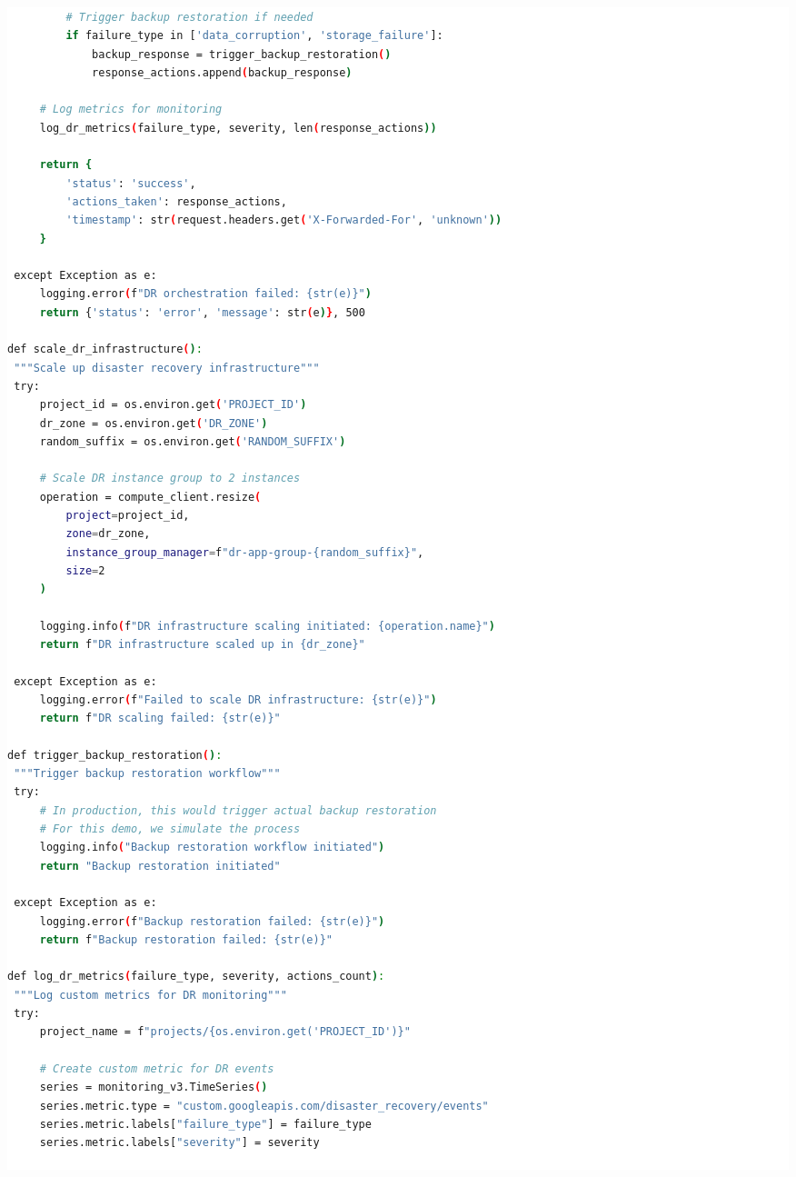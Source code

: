    ```bash
            # Trigger backup restoration if needed
            if failure_type in ['data_corruption', 'storage_failure']:
                backup_response = trigger_backup_restoration()
                response_actions.append(backup_response)
        
        # Log metrics for monitoring
        log_dr_metrics(failure_type, severity, len(response_actions))
        
        return {
            'status': 'success',
            'actions_taken': response_actions,
            'timestamp': str(request.headers.get('X-Forwarded-For', 'unknown'))
        }
        
    except Exception as e:
        logging.error(f"DR orchestration failed: {str(e)}")
        return {'status': 'error', 'message': str(e)}, 500

def scale_dr_infrastructure():
    """Scale up disaster recovery infrastructure"""
    try:
        project_id = os.environ.get('PROJECT_ID')
        dr_zone = os.environ.get('DR_ZONE')
        random_suffix = os.environ.get('RANDOM_SUFFIX')
        
        # Scale DR instance group to 2 instances
        operation = compute_client.resize(
            project=project_id,
            zone=dr_zone,
            instance_group_manager=f"dr-app-group-{random_suffix}",
            size=2
        )
        
        logging.info(f"DR infrastructure scaling initiated: {operation.name}")
        return f"DR infrastructure scaled up in {dr_zone}"
        
    except Exception as e:
        logging.error(f"Failed to scale DR infrastructure: {str(e)}")
        return f"DR scaling failed: {str(e)}"

def trigger_backup_restoration():
    """Trigger backup restoration workflow"""
    try:
        # In production, this would trigger actual backup restoration
        # For this demo, we simulate the process
        logging.info("Backup restoration workflow initiated")
        return "Backup restoration initiated"
        
    except Exception as e:
        logging.error(f"Backup restoration failed: {str(e)}")
        return f"Backup restoration failed: {str(e)}"

def log_dr_metrics(failure_type, severity, actions_count):
    """Log custom metrics for DR monitoring"""
    try:
        project_name = f"projects/{os.environ.get('PROJECT_ID')}"
        
        # Create custom metric for DR events
        series = monitoring_v3.TimeSeries()
        series.metric.type = "custom.googleapis.com/disaster_recovery/events"
        series.metric.labels["failure_type"] = failure_type
        series.metric.labels["severity"] = severity
        
   ```